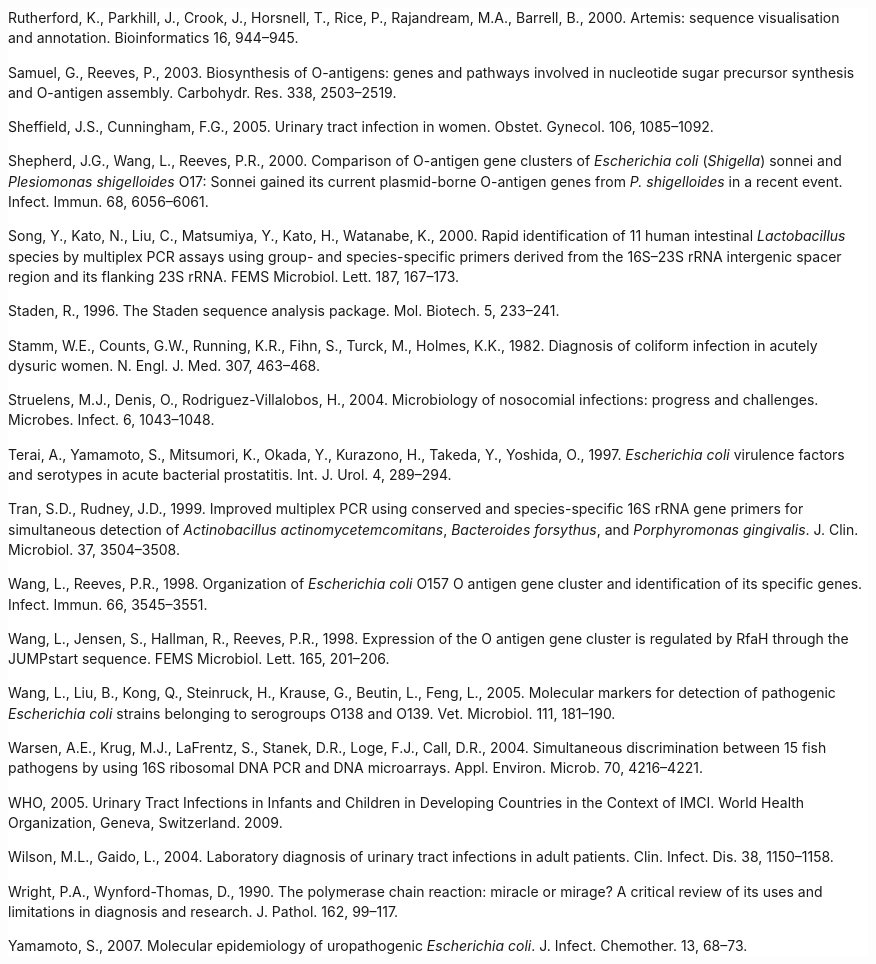 Rutherford, K., Parkhill, J., Crook, J., Horsnell, T., Rice, P., Rajandream, M.A., Barrell, B., 2000. Artemis: sequence visualisation and annotation. Bioinformatics 16, 944–945.

Samuel, G., Reeves, P., 2003. Biosynthesis of O-antigens: genes and pathways involved in nucleotide sugar precursor synthesis and O-antigen assembly. Carbohydr. Res. 338, 2503–2519.

Sheffield, J.S., Cunningham, F.G., 2005. Urinary tract infection in women. Obstet. Gynecol. 106, 1085–1092.

Shepherd, J.G., Wang, L., Reeves, P.R., 2000. Comparison of O-antigen gene clusters of *Escherichia coli* (*Shigella*) sonnei and *Plesiomonas shigelloides* O17: Sonnei gained its current plasmid-borne O-antigen genes from *P. shigelloides* in a recent event. Infect. Immun. 68, 6056–6061.

Song, Y., Kato, N., Liu, C., Matsumiya, Y., Kato, H., Watanabe, K., 2000. Rapid identification of 11 human intestinal *Lactobacillus* species by multiplex PCR assays using group- and species-specific primers derived from the 16S–23S rRNA intergenic spacer region and its flanking 23S rRNA. FEMS Microbiol. Lett. 187, 167–173.

Staden, R., 1996. The Staden sequence analysis package. Mol. Biotech. 5, 233–241.

Stamm, W.E., Counts, G.W., Running, K.R., Fihn, S., Turck, M., Holmes, K.K., 1982. Diagnosis of coliform infection in acutely dysuric women. N. Engl. J. Med. 307, 463–468.

Struelens, M.J., Denis, O., Rodriguez-Villalobos, H., 2004. Microbiology of nosocomial infections: progress and challenges. Microbes. Infect. 6, 1043–1048.

Terai, A., Yamamoto, S., Mitsumori, K., Okada, Y., Kurazono, H., Takeda, Y., Yoshida, O., 1997. *Escherichia coli* virulence factors and serotypes in acute bacterial prostatitis. Int. J. Urol. 4, 289–294.

Tran, S.D., Rudney, J.D., 1999. Improved multiplex PCR using conserved and species-specific 16S rRNA gene primers for simultaneous detection of *Actinobacillus actinomycetemcomitans*, *Bacteroides forsythus*, and *Porphyromonas gingivalis*. J. Clin. Microbiol. 37, 3504–3508.

Wang, L., Reeves, P.R., 1998. Organization of *Escherichia coli* O157 O antigen gene cluster and identification of its specific genes. Infect. Immun. 66, 3545–3551.

Wang, L., Jensen, S., Hallman, R., Reeves, P.R., 1998. Expression of the O antigen gene cluster is regulated by RfaH through the JUMPstart sequence. FEMS Microbiol. Lett. 165, 201–206.

Wang, L., Liu, B., Kong, Q., Steinruck, H., Krause, G., Beutin, L., Feng, L., 2005. Molecular markers for detection of pathogenic *Escherichia coli* strains belonging to serogroups O138 and O139. Vet. Microbiol. 111, 181–190.

Warsen, A.E., Krug, M.J., LaFrentz, S., Stanek, D.R., Loge, F.J., Call, D.R., 2004. Simultaneous discrimination between 15 fish pathogens by using 16S ribosomal DNA PCR and DNA microarrays. Appl. Environ. Microb. 70, 4216–4221.

WHO, 2005. Urinary Tract Infections in Infants and Children in Developing Countries in the Context of IMCI. World Health Organization, Geneva, Switzerland. 2009.

Wilson, M.L., Gaido, L., 2004. Laboratory diagnosis of urinary tract infections in adult patients. Clin. Infect. Dis. 38, 1150–1158.

Wright, P.A., Wynford-Thomas, D., 1990. The polymerase chain reaction: miracle or mirage? A critical review of its uses and limitations in diagnosis and research. J. Pathol. 162, 99–117.

Yamamoto, S., 2007. Molecular epidemiology of uropathogenic *Escherichia coli*. J. Infect. Chemother. 13, 68–73.
